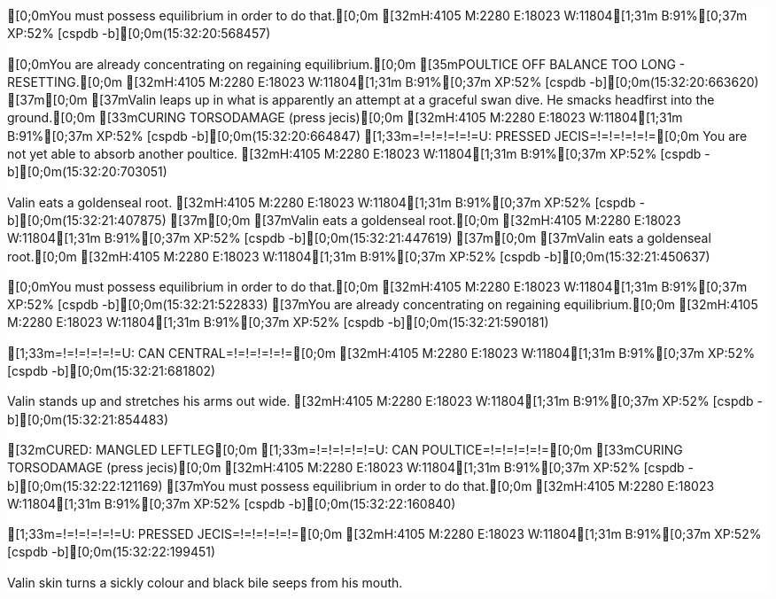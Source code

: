 [0;0mYou must possess equilibrium in order to do that.[0;0m
[32mH:4105 M:2280 E:18023 W:11804[1;31m B:91%[0;37m XP:52% [cspdb -b][0;0m(15:32:20:568457)

[0;0mYou are already concentrating on regaining equilibrium.[0;0m
[35mPOULTICE OFF BALANCE TOO LONG - RESETTING.[0;0m
[32mH:4105 M:2280 E:18023 W:11804[1;31m B:91%[0;37m XP:52% [cspdb -b][0;0m(15:32:20:663620)
[37m[0;0m
[37mValin leaps up in what is apparently an attempt at a graceful swan dive. He smacks headfirst into the ground.[0;0m
[33mCURING TORSODAMAGE (press jecis)[0;0m
[32mH:4105 M:2280 E:18023 W:11804[1;31m B:91%[0;37m XP:52% [cspdb -b][0;0m(15:32:20:664847)
[1;33m=!=!=!=!=!=U: PRESSED JECIS=!=!=!=!=!=[0;0m
You are not yet able to absorb another poultice.
[32mH:4105 M:2280 E:18023 W:11804[1;31m B:91%[0;37m XP:52% [cspdb -b][0;0m(15:32:20:703051)

Valin eats a goldenseal root.
[32mH:4105 M:2280 E:18023 W:11804[1;31m B:91%[0;37m XP:52% [cspdb -b][0;0m(15:32:21:407875)
[37m[0;0m
[37mValin eats a goldenseal root.[0;0m
[32mH:4105 M:2280 E:18023 W:11804[1;31m B:91%[0;37m XP:52% [cspdb -b][0;0m(15:32:21:447619)
[37m[0;0m
[37mValin eats a goldenseal root.[0;0m
[32mH:4105 M:2280 E:18023 W:11804[1;31m B:91%[0;37m XP:52% [cspdb -b][0;0m(15:32:21:450637)

[0;0mYou must possess equilibrium in order to do that.[0;0m
[32mH:4105 M:2280 E:18023 W:11804[1;31m B:91%[0;37m XP:52% [cspdb -b][0;0m(15:32:21:522833)
[37mYou are already concentrating on regaining equilibrium.[0;0m
[32mH:4105 M:2280 E:18023 W:11804[1;31m B:91%[0;37m XP:52% [cspdb -b][0;0m(15:32:21:590181)

[1;33m=!=!=!=!=!=U: CAN CENTRAL=!=!=!=!=!=[0;0m
[32mH:4105 M:2280 E:18023 W:11804[1;31m B:91%[0;37m XP:52% [cspdb -b][0;0m(15:32:21:681802)

Valin stands up and stretches his arms out wide.
[32mH:4105 M:2280 E:18023 W:11804[1;31m B:91%[0;37m XP:52% [cspdb -b][0;0m(15:32:21:854483)

[32mCURED: MANGLED LEFTLEG[0;0m
[1;33m=!=!=!=!=!=U: CAN POULTICE=!=!=!=!=!=[0;0m
[33mCURING TORSODAMAGE (press jecis)[0;0m
[32mH:4105 M:2280 E:18023 W:11804[1;31m B:91%[0;37m XP:52% [cspdb -b][0;0m(15:32:22:121169)
[37mYou must possess equilibrium in order to do that.[0;0m
[32mH:4105 M:2280 E:18023 W:11804[1;31m B:91%[0;37m XP:52% [cspdb -b][0;0m(15:32:22:160840)

[1;33m=!=!=!=!=!=U: PRESSED JECIS=!=!=!=!=!=[0;0m
[32mH:4105 M:2280 E:18023 W:11804[1;31m B:91%[0;37m XP:52% [cspdb -b][0;0m(15:32:22:199451)

Valin skin turns a sickly colour and black bile seeps from his mouth.
